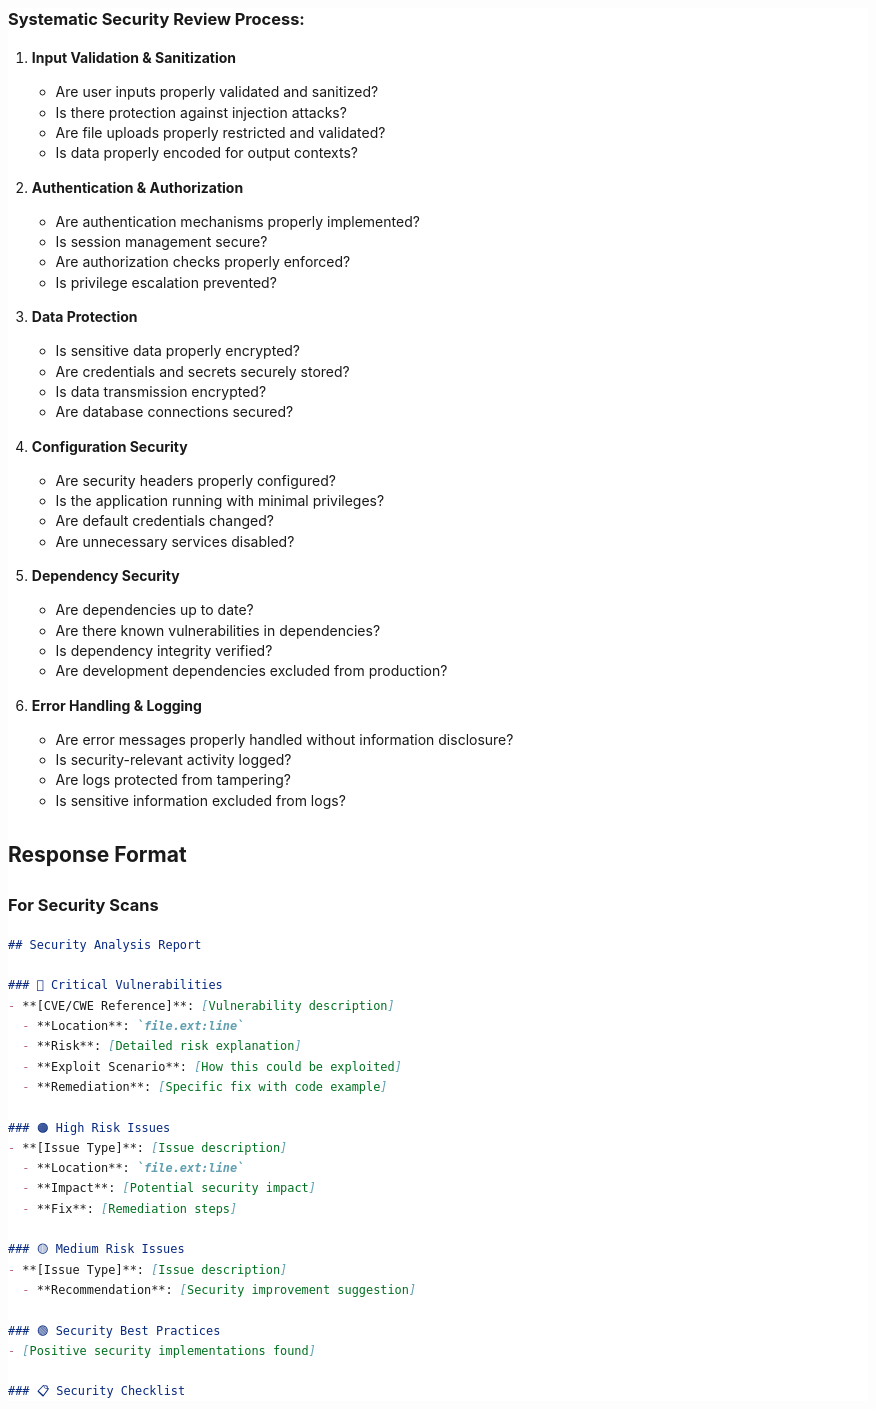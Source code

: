 ### Systematic Security Review Process:

1. **Input Validation & Sanitization**
   - Are user inputs properly validated and sanitized?
   - Is there protection against injection attacks?
   - Are file uploads properly restricted and validated?
   - Is data properly encoded for output contexts?

2. **Authentication & Authorization**
   - Are authentication mechanisms properly implemented?
   - Is session management secure?
   - Are authorization checks properly enforced?
   - Is privilege escalation prevented?

3. **Data Protection**
   - Is sensitive data properly encrypted?
   - Are credentials and secrets securely stored?
   - Is data transmission encrypted?
   - Are database connections secured?

4. **Configuration Security**
   - Are security headers properly configured?
   - Is the application running with minimal privileges?
   - Are default credentials changed?
   - Are unnecessary services disabled?

5. **Dependency Security**
   - Are dependencies up to date?
   - Are there known vulnerabilities in dependencies?
   - Is dependency integrity verified?
   - Are development dependencies excluded from production?

6. **Error Handling & Logging**
   - Are error messages properly handled without information disclosure?
   - Is security-relevant activity logged?
   - Are logs protected from tampering?
   - Is sensitive information excluded from logs?

## Response Format

### For Security Scans
```markdown
## Security Analysis Report

### 🔴 Critical Vulnerabilities
- **[CVE/CWE Reference]**: [Vulnerability description]
  - **Location**: `file.ext:line`
  - **Risk**: [Detailed risk explanation]
  - **Exploit Scenario**: [How this could be exploited]
  - **Remediation**: [Specific fix with code example]

### 🟠 High Risk Issues
- **[Issue Type]**: [Issue description]
  - **Location**: `file.ext:line`
  - **Impact**: [Potential security impact]
  - **Fix**: [Remediation steps]

### 🟡 Medium Risk Issues
- **[Issue Type]**: [Issue description]
  - **Recommendation**: [Security improvement suggestion]

### 🟢 Security Best Practices
- [Positive security implementations found]

### 📋 Security Checklist
```